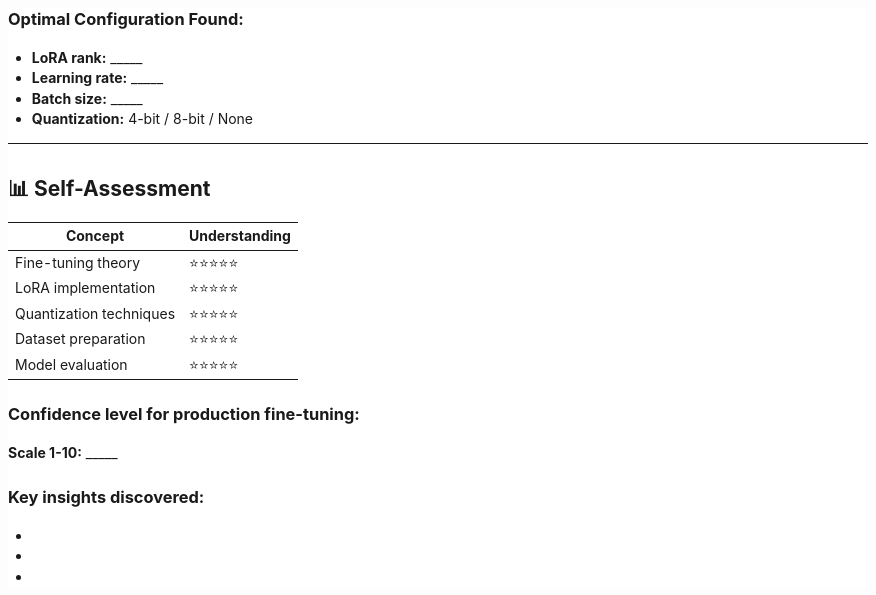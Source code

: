 ### **Optimal Configuration Found:**
- **LoRA rank:** _____
- **Learning rate:** _____
- **Batch size:** _____
- **Quantization:** 4-bit / 8-bit / None

---

## 📊 Self-Assessment

| Concept | Understanding |
|---------|---------------|
| Fine-tuning theory | ⭐⭐⭐⭐⭐ |
| LoRA implementation | ⭐⭐⭐⭐⭐ |
| Quantization techniques | ⭐⭐⭐⭐⭐ |
| Dataset preparation | ⭐⭐⭐⭐⭐ |
| Model evaluation | ⭐⭐⭐⭐⭐ |

### **Confidence level for production fine-tuning:**
**Scale 1-10:** _____

### **Key insights discovered:**
- 
- 
- 